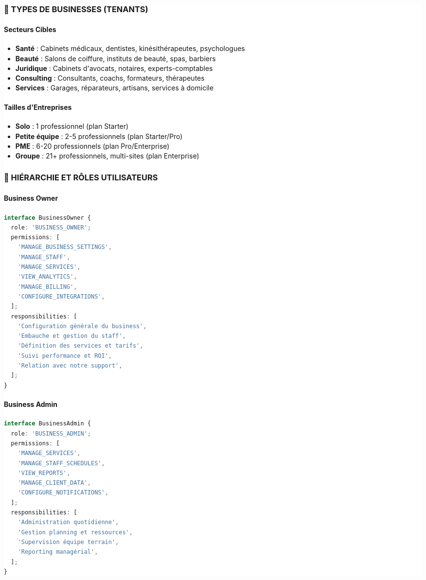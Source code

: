 ### **🏪 TYPES DE BUSINESSES (TENANTS)**

#### **Secteurs Cibles**

- **Santé** : Cabinets médicaux, dentistes, kinésithérapeutes, psychologues
- **Beauté** : Salons de coiffure, instituts de beauté, spas, barbiers
- **Juridique** : Cabinets d'avocats, notaires, experts-comptables
- **Consulting** : Consultants, coachs, formateurs, thérapeutes
- **Services** : Garages, réparateurs, artisans, services à domicile

#### **Tailles d'Entreprises**

- **Solo** : 1 professionnel (plan Starter)
- **Petite équipe** : 2-5 professionnels (plan Starter/Pro)
- **PME** : 6-20 professionnels (plan Pro/Enterprise)
- **Groupe** : 21+ professionnels, multi-sites (plan Enterprise)

### **👥 HIÉRARCHIE ET RÔLES UTILISATEURS**

#### **Business Owner**

```typescript
interface BusinessOwner {
  role: 'BUSINESS_OWNER';
  permissions: [
    'MANAGE_BUSINESS_SETTINGS',
    'MANAGE_STAFF',
    'MANAGE_SERVICES',
    'VIEW_ANALYTICS',
    'MANAGE_BILLING',
    'CONFIGURE_INTEGRATIONS',
  ];
  responsibilities: [
    'Configuration générale du business',
    'Embauche et gestion du staff',
    'Définition des services et tarifs',
    'Suivi performance et ROI',
    'Relation avec notre support',
  ];
}
```

#### **Business Admin**

```typescript
interface BusinessAdmin {
  role: 'BUSINESS_ADMIN';
  permissions: [
    'MANAGE_SERVICES',
    'MANAGE_STAFF_SCHEDULES',
    'VIEW_REPORTS',
    'MANAGE_CLIENT_DATA',
    'CONFIGURE_NOTIFICATIONS',
  ];
  responsibilities: [
    'Administration quotidienne',
    'Gestion planning et ressources',
    'Supervision équipe terrain',
    'Reporting managérial',
  ];
}
```
